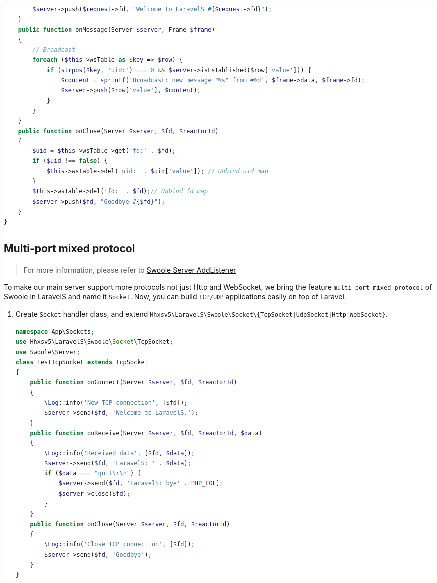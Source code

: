 ```php
        $server->push($request->fd, "Welcome to LaravelS #{$request->fd}");
    }
    public function onMessage(Server $server, Frame $frame)
    {
        // Broadcast
        foreach ($this->wsTable as $key => $row) {
            if (strpos($key, 'uid:') === 0 && $server->isEstablished($row['value'])) {
                $content = sprintf('Broadcast: new message "%s" from #%d', $frame->data, $frame->fd);
                $server->push($row['value'], $content);
            }
        }
    }
    public function onClose(Server $server, $fd, $reactorId)
    {
        $uid = $this->wsTable->get('fd:' . $fd);
        if ($uid !== false) {
            $this->wsTable->del('uid:' . $uid['value']); // Unbind uid map
        }
        $this->wsTable->del('fd:' . $fd);// Unbind fd map
        $server->push($fd, "Goodbye #{$fd}");
    }
}
```

## Multi-port mixed protocol

> For more information, please refer to [Swoole Server AddListener](https://www.swoole.co.uk/docs/modules/swoole-server-methods#swoole_server-addlistener)

To make our main server support more protocols not just Http and WebSocket, we bring the feature `multi-port mixed protocol` of Swoole in LaravelS and name it `Socket`. Now, you can build `TCP/UDP` applications easily on top of Laravel.

1. Create `Socket` handler class, and extend `Hhxsv5\LaravelS\Swoole\Socket\{TcpSocket|UdpSocket|Http|WebSocket}`.

    ```php
    namespace App\Sockets;
    use Hhxsv5\LaravelS\Swoole\Socket\TcpSocket;
    use Swoole\Server;
    class TestTcpSocket extends TcpSocket
    {
        public function onConnect(Server $server, $fd, $reactorId)
        {
            \Log::info('New TCP connection', [$fd]);
            $server->send($fd, 'Welcome to LaravelS.');
        }
        public function onReceive(Server $server, $fd, $reactorId, $data)
        {
            \Log::info('Received data', [$fd, $data]);
            $server->send($fd, 'LaravelS: ' . $data);
            if ($data === "quit\r\n") {
                $server->send($fd, 'LaravelS: bye' . PHP_EOL);
                $server->close($fd);
            }
        }
        public function onClose(Server $server, $fd, $reactorId)
        {
            \Log::info('Close TCP connection', [$fd]);
            $server->send($fd, 'Goodbye');
        }
    }
    ```
